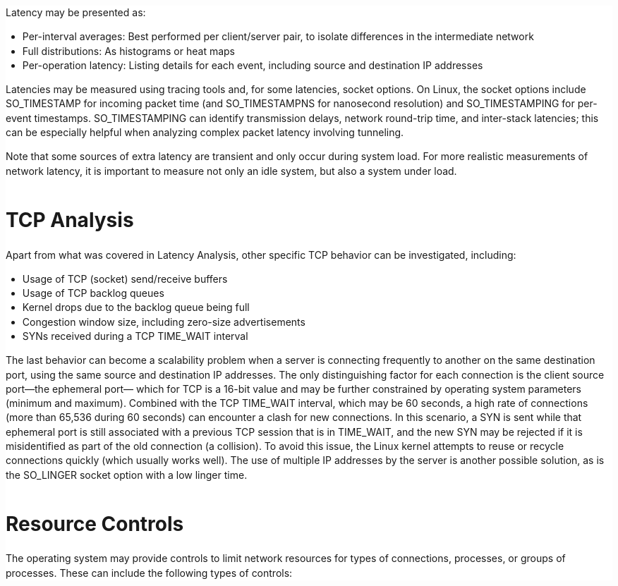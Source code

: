 

Latency may be presented as: 
- Per-interval averages: Best performed per client/server pair, to isolate differences in the intermediate network 
- Full distributions: As histograms or heat maps 
- Per-operation latency: Listing details for each event, including source and destination IP addresses

Latencies may be measured using tracing tools and, for some latencies, socket options. 
On Linux, the socket options include SO_TIMESTAMP for incoming packet time (and SO_TIMESTAMPNS for nanosecond resolution) and SO_TIMESTAMPING for per-event timestamps.
SO_TIMESTAMPING can identify transmission delays, network round-trip time, and inter-stack latencies; this can be especially helpful when analyzing complex packet latency involving tunneling.

Note that some sources of extra latency are transient and only occur during system load. For more realistic measurements of network latency, it is important to measure not only an idle system, but also a system under load.


# TCP Analysis

Apart from what was covered in Latency Analysis, other specific TCP behavior can be investigated, including:


- Usage of TCP (socket) send/receive buffers 
- Usage of TCP backlog queues 
- Kernel drops due to the backlog queue being full 
- Congestion window size, including zero-size advertisements 
- SYNs received during a TCP TIME_WAIT interval

The last behavior can become a scalability problem when a server is connecting frequently to another on the same destination port, using the same source and destination IP addresses. The only distinguishing factor for each connection is the client source port—the ephemeral port— which for TCP is a 16-bit value and may be further constrained by operating system parameters (minimum and maximum). Combined with the TCP TIME_WAIT interval, which may be 60 seconds, a high rate of connections (more than 65,536 during 60 seconds) can encounter a clash for new connections. In this scenario, a SYN is sent while that ephemeral port is still associated with a previous TCP session that is in TIME_WAIT, and the new SYN may be rejected if it is misidentified as part of the old connection (a collision). To avoid this issue, the Linux kernel attempts to reuse or recycle connections quickly (which usually works well). The use of multiple IP addresses by the server is another possible solution, as is the SO_LINGER socket option with a low linger time.






# Resource Controls


The operating system may provide controls to limit network resources for types of connections, processes, or groups of processes. These can include the following types of controls:


